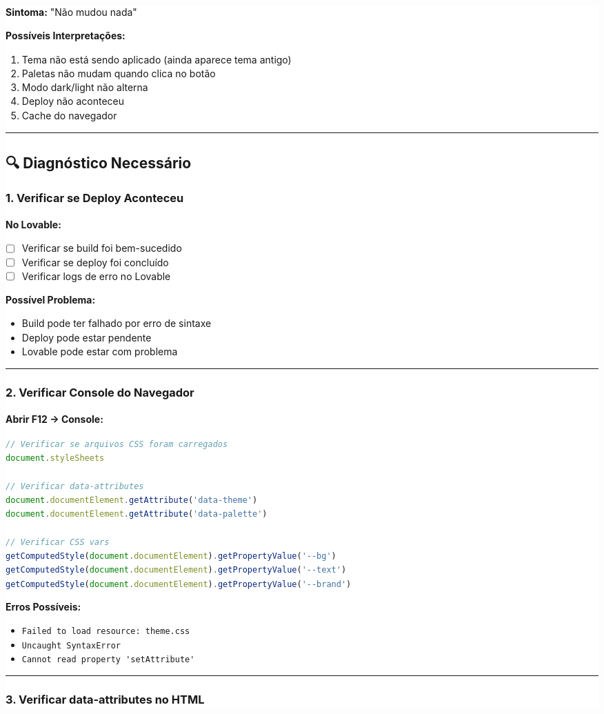 **Sintoma:** "Não mudou nada"

**Possíveis Interpretações:**
1. Tema não está sendo aplicado (ainda aparece tema antigo)
2. Paletas não mudam quando clica no botão
3. Modo dark/light não alterna
4. Deploy não aconteceu
5. Cache do navegador

---

## 🔍 Diagnóstico Necessário

### **1. Verificar se Deploy Aconteceu**

**No Lovable:**
- [ ] Verificar se build foi bem-sucedido
- [ ] Verificar se deploy foi concluído
- [ ] Verificar logs de erro no Lovable

**Possível Problema:**
- Build pode ter falhado por erro de sintaxe
- Deploy pode estar pendente
- Lovable pode estar com problema

---

### **2. Verificar Console do Navegador**

**Abrir F12 → Console:**

```javascript
// Verificar se arquivos CSS foram carregados
document.styleSheets

// Verificar data-attributes
document.documentElement.getAttribute('data-theme')
document.documentElement.getAttribute('data-palette')

// Verificar CSS vars
getComputedStyle(document.documentElement).getPropertyValue('--bg')
getComputedStyle(document.documentElement).getPropertyValue('--text')
getComputedStyle(document.documentElement).getPropertyValue('--brand')
```

**Erros Possíveis:**
- `Failed to load resource: theme.css`
- `Uncaught SyntaxError`
- `Cannot read property 'setAttribute'`

---

### **3. Verificar data-attributes no HTML**
